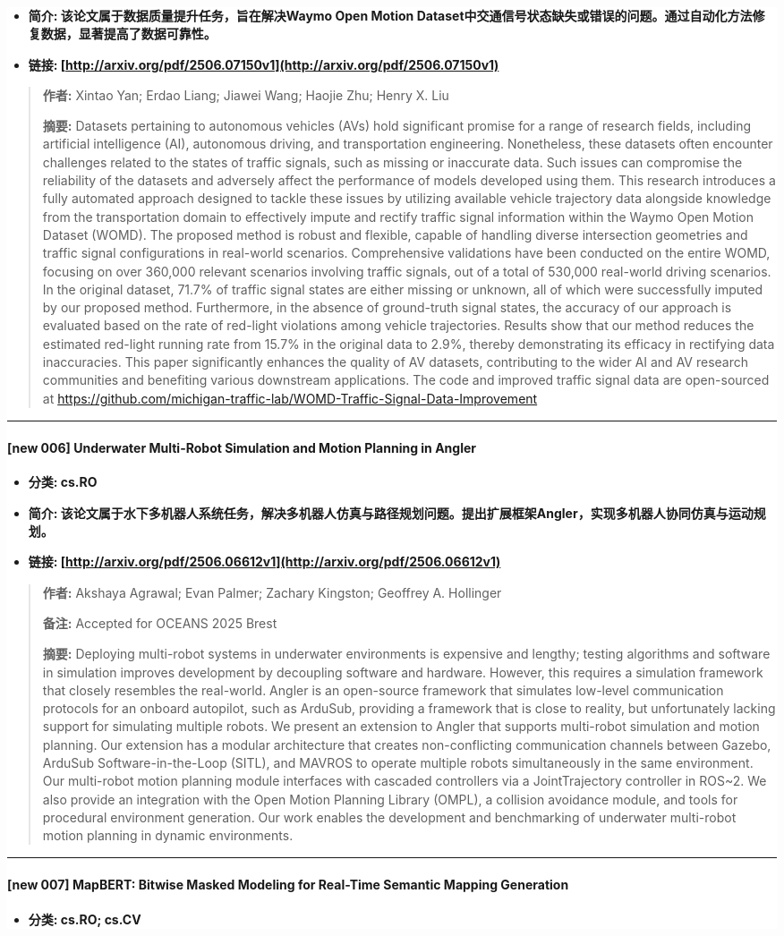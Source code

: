 - **简介: 该论文属于数据质量提升任务，旨在解决Waymo Open Motion Dataset中交通信号状态缺失或错误的问题。通过自动化方法修复数据，显著提高了数据可靠性。**

- **链接: [http://arxiv.org/pdf/2506.07150v1](http://arxiv.org/pdf/2506.07150v1)**

> **作者:** Xintao Yan; Erdao Liang; Jiawei Wang; Haojie Zhu; Henry X. Liu
>
> **摘要:** Datasets pertaining to autonomous vehicles (AVs) hold significant promise for a range of research fields, including artificial intelligence (AI), autonomous driving, and transportation engineering. Nonetheless, these datasets often encounter challenges related to the states of traffic signals, such as missing or inaccurate data. Such issues can compromise the reliability of the datasets and adversely affect the performance of models developed using them. This research introduces a fully automated approach designed to tackle these issues by utilizing available vehicle trajectory data alongside knowledge from the transportation domain to effectively impute and rectify traffic signal information within the Waymo Open Motion Dataset (WOMD). The proposed method is robust and flexible, capable of handling diverse intersection geometries and traffic signal configurations in real-world scenarios. Comprehensive validations have been conducted on the entire WOMD, focusing on over 360,000 relevant scenarios involving traffic signals, out of a total of 530,000 real-world driving scenarios. In the original dataset, 71.7% of traffic signal states are either missing or unknown, all of which were successfully imputed by our proposed method. Furthermore, in the absence of ground-truth signal states, the accuracy of our approach is evaluated based on the rate of red-light violations among vehicle trajectories. Results show that our method reduces the estimated red-light running rate from 15.7% in the original data to 2.9%, thereby demonstrating its efficacy in rectifying data inaccuracies. This paper significantly enhances the quality of AV datasets, contributing to the wider AI and AV research communities and benefiting various downstream applications. The code and improved traffic signal data are open-sourced at https://github.com/michigan-traffic-lab/WOMD-Traffic-Signal-Data-Improvement
>
---
#### [new 006] Underwater Multi-Robot Simulation and Motion Planning in Angler
- **分类: cs.RO**

- **简介: 该论文属于水下多机器人系统任务，解决多机器人仿真与路径规划问题。提出扩展框架Angler，实现多机器人协同仿真与运动规划。**

- **链接: [http://arxiv.org/pdf/2506.06612v1](http://arxiv.org/pdf/2506.06612v1)**

> **作者:** Akshaya Agrawal; Evan Palmer; Zachary Kingston; Geoffrey A. Hollinger
>
> **备注:** Accepted for OCEANS 2025 Brest
>
> **摘要:** Deploying multi-robot systems in underwater environments is expensive and lengthy; testing algorithms and software in simulation improves development by decoupling software and hardware. However, this requires a simulation framework that closely resembles the real-world. Angler is an open-source framework that simulates low-level communication protocols for an onboard autopilot, such as ArduSub, providing a framework that is close to reality, but unfortunately lacking support for simulating multiple robots. We present an extension to Angler that supports multi-robot simulation and motion planning. Our extension has a modular architecture that creates non-conflicting communication channels between Gazebo, ArduSub Software-in-the-Loop (SITL), and MAVROS to operate multiple robots simultaneously in the same environment. Our multi-robot motion planning module interfaces with cascaded controllers via a JointTrajectory controller in ROS~2. We also provide an integration with the Open Motion Planning Library (OMPL), a collision avoidance module, and tools for procedural environment generation. Our work enables the development and benchmarking of underwater multi-robot motion planning in dynamic environments.
>
---
#### [new 007] MapBERT: Bitwise Masked Modeling for Real-Time Semantic Mapping Generation
- **分类: cs.RO; cs.CV**
